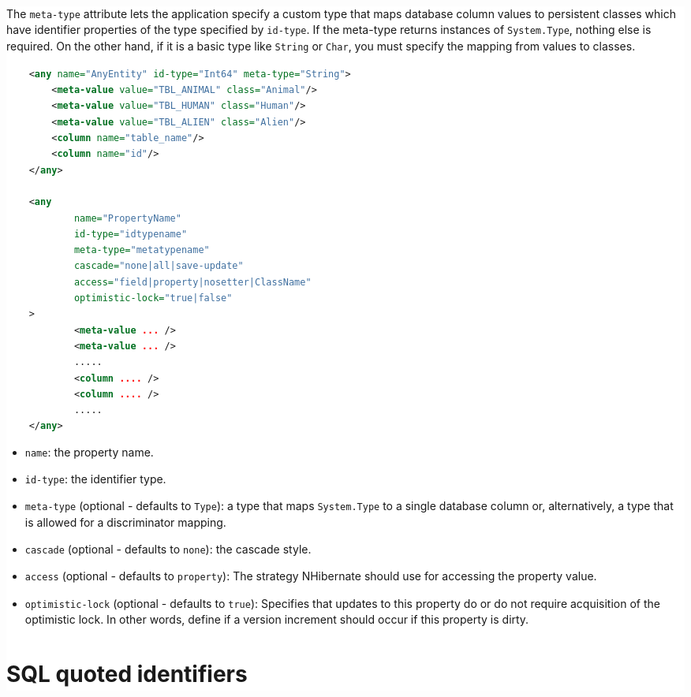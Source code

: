 The `meta-type` attribute lets the application specify a custom type
that maps database column values to persistent classes which have
identifier properties of the type specified by `id-type`. If the
meta-type returns instances of `System.Type`, nothing else is required.
On the other hand, if it is a basic type like `String` or `Char`, you
must specify the mapping from values to classes.

```xml
    <any name="AnyEntity" id-type="Int64" meta-type="String">
        <meta-value value="TBL_ANIMAL" class="Animal"/>
        <meta-value value="TBL_HUMAN" class="Human"/>
        <meta-value value="TBL_ALIEN" class="Alien"/>
        <column name="table_name"/>
        <column name="id"/>
    </any>

    <any
            name="PropertyName"
            id-type="idtypename"
            meta-type="metatypename"
            cascade="none|all|save-update"
            access="field|property|nosetter|ClassName"
            optimistic-lock="true|false"
    >
            <meta-value ... />
            <meta-value ... />
            .....
            <column .... />
            <column .... />
            .....
    </any>
```

  - `name`: the property name.

  - `id-type`: the identifier type.

  - `meta-type` (optional - defaults to `Type`): a type that maps
    `System.Type` to a single database column or, alternatively, a type
    that is allowed for a discriminator mapping.

  - `cascade` (optional - defaults to `none`): the cascade style.

  - `access` (optional - defaults to `property`): The strategy
    NHibernate should use for accessing the property value.

  - `optimistic-lock` (optional - defaults to `true`): Specifies that
    updates to this property do or do not require acquisition of the
    optimistic lock. In other words, define if a version increment
    should occur if this property is dirty.

# SQL quoted identifiers <a name="mapping-quotedidentifiers"></a>
